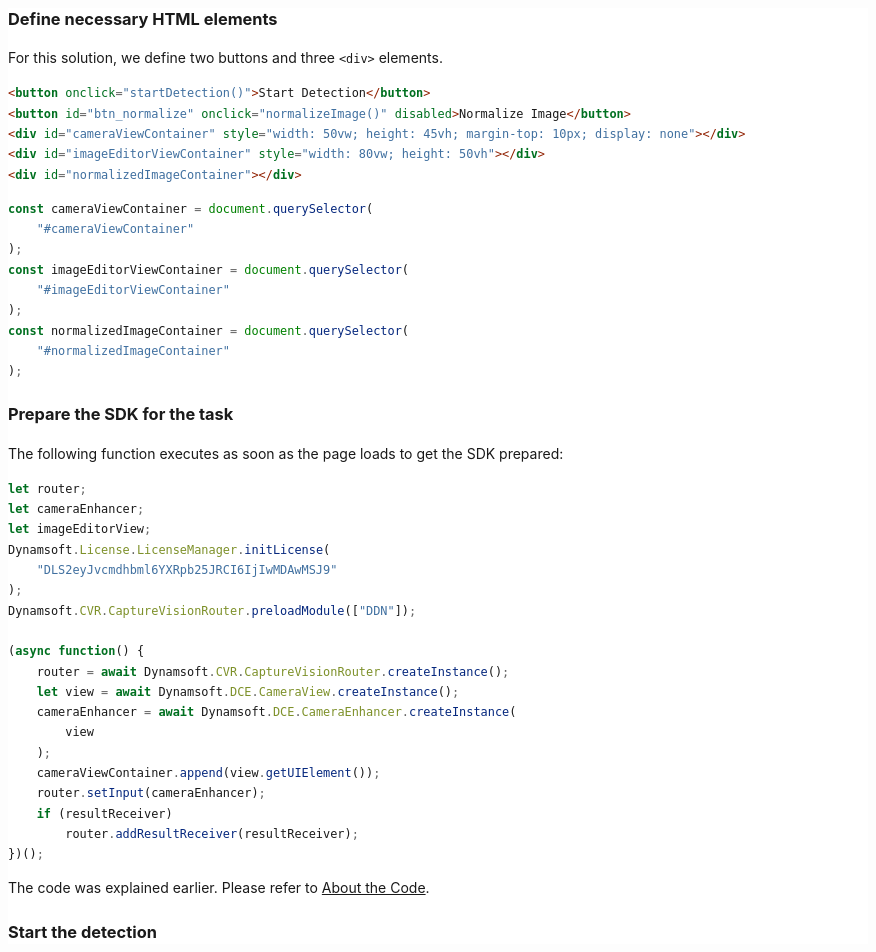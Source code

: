 ### Define necessary HTML elements

For this solution, we define two buttons and three `<div>` elements.

```html
<button onclick="startDetection()">Start Detection</button>
<button id="btn_normalize" onclick="normalizeImage()" disabled>Normalize Image</button>
<div id="cameraViewContainer" style="width: 50vw; height: 45vh; margin-top: 10px; display: none"></div>
<div id="imageEditorViewContainer" style="width: 80vw; height: 50vh"></div>
<div id="normalizedImageContainer"></div>
```

```js
const cameraViewContainer = document.querySelector(
    "#cameraViewContainer"
);
const imageEditorViewContainer = document.querySelector(
    "#imageEditorViewContainer"
);
const normalizedImageContainer = document.querySelector(
    "#normalizedImageContainer"
);
```

### Prepare the SDK for the task

The following function executes as soon as the page loads to get the SDK prepared:

```js
let router;
let cameraEnhancer;
let imageEditorView;
Dynamsoft.License.LicenseManager.initLicense(
    "DLS2eyJvcmdhbml6YXRpb25JRCI6IjIwMDAwMSJ9"
);
Dynamsoft.CVR.CaptureVisionRouter.preloadModule(["DDN"]);

(async function() {
    router = await Dynamsoft.CVR.CaptureVisionRouter.createInstance();
    let view = await Dynamsoft.DCE.CameraView.createInstance();
    cameraEnhancer = await Dynamsoft.DCE.CameraEnhancer.createInstance(
        view
    );
    cameraViewContainer.append(view.getUIElement());
    router.setInput(cameraEnhancer);
    if (resultReceiver)
        router.addResultReceiver(resultReceiver);
})();
```

The code was explained earlier. Please refer to [About the Code](#about-the-code).

### Start the detection
